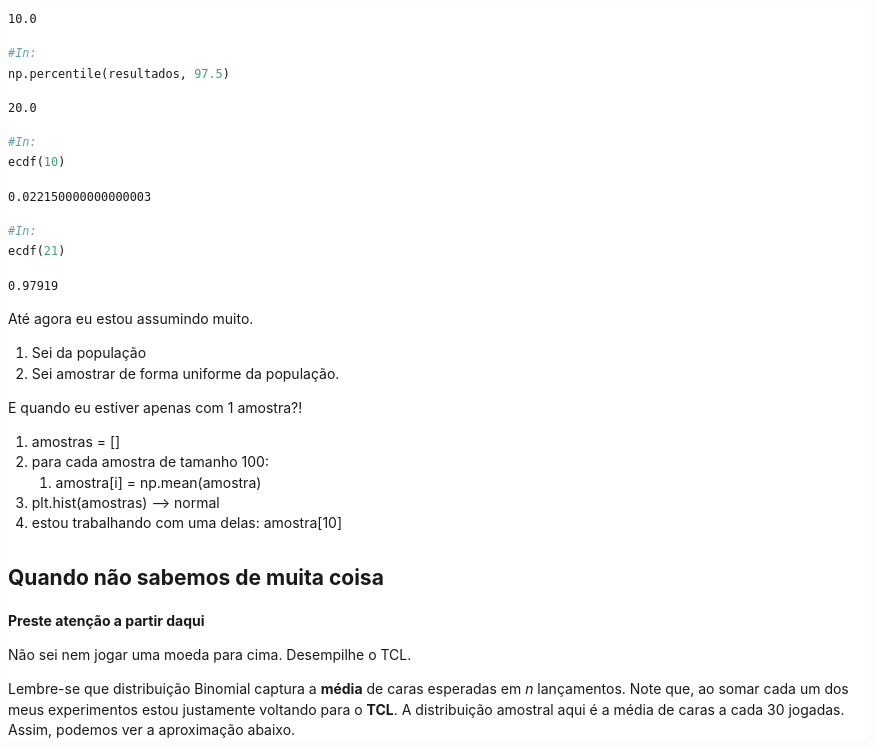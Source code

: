 


    10.0




```python
#In: 
np.percentile(resultados, 97.5)
```




    20.0




```python
#In: 
ecdf(10)
```




    0.022150000000000003




```python
#In: 
ecdf(21)
```




    0.97919



Até agora eu estou assumindo muito.

1. Sei da população
1. Sei amostrar de forma uniforme da população.

E quando eu estiver apenas com 1 amostra?!

1. amostras = []
1. para cada amostra de tamanho 100:
    1. amostra[i] = np.mean(amostra)
1. plt.hist(amostras) --> normal
1. estou trabalhando com uma delas: amostra[10]


## Quando não sabemos de muita coisa

**Preste atenção a partir daqui**

Não sei nem jogar uma moeda para cima. Desempilhe o TCL.

Lembre-se que distribuição Binomial captura a **média** de caras esperadas em _n_  lançamentos. Note que, ao somar cada um dos meus experimentos estou justamente voltando para o **TCL**. A distribuição amostral aqui é a média de caras a cada 30 jogadas. Assim, podemos ver a aproximação abaixo.
